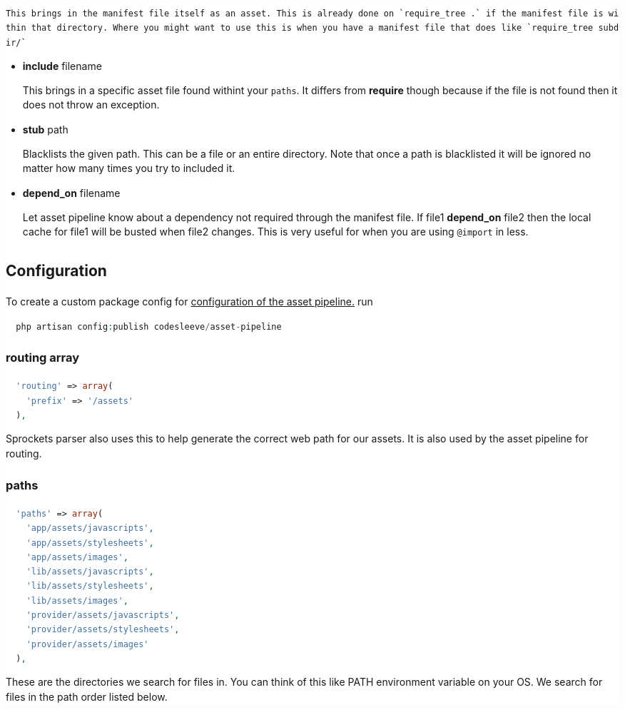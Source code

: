     This brings in the manifest file itself as an asset. This is already done on `require_tree .` if the manifest file is within that directory. Where you might want to use this is when you have a manifest file that does like `require_tree subdir/`

  - **include** filename

    This brings in a specific asset file found withint your `paths`. It differs from **require** though
    because if the file is not found then it does not throw an exception.

  - **stub** path

    Blacklists the given path. This can be a file or an entire directory. Note that once a path is blacklisted it will be ignored no matter how many times you try to included it.

  - **depend_on** filename

    Let asset pipeline know about a dependency not required through the manifest file. If file1 **depend_on** file2 then the local cache for file1 will be busted when file2 changes. This is very useful for when you are using `@import` in less.

## Configuration

To create a custom package config for [configuration of the asset pipeline.](#configuration) run

```php
  php artisan config:publish codesleeve/asset-pipeline
```

### routing array

```php
  'routing' => array(
    'prefix' => '/assets'
  ),
```

Sprockets parser also uses this to help generate the correct web path for our assets. It is also used by the asset pipeline for routing.


### paths

```php
  'paths' => array(
    'app/assets/javascripts',
    'app/assets/stylesheets',
    'app/assets/images',
    'lib/assets/javascripts',
    'lib/assets/stylesheets',
    'lib/assets/images',
    'provider/assets/javascripts',
    'provider/assets/stylesheets',
    'provider/assets/images'
  ),
```

These are the directories we search for files in. You can think of this like PATH environment variable on your OS. We search for files in the path order listed below.
